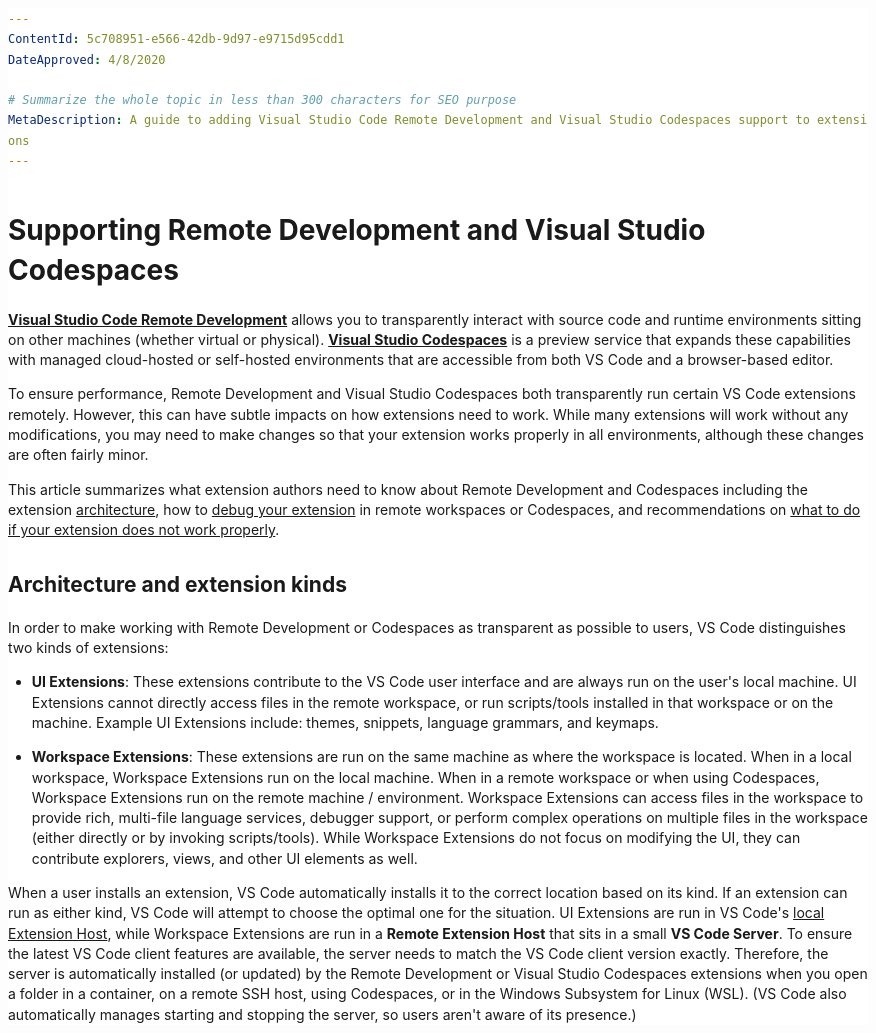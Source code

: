 ```yaml
---
ContentId: 5c708951-e566-42db-9d97-e9715d95cdd1
DateApproved: 4/8/2020

# Summarize the whole topic in less than 300 characters for SEO purpose
MetaDescription: A guide to adding Visual Studio Code Remote Development and Visual Studio Codespaces support to extensions
---
```

# Supporting Remote Development and Visual Studio Codespaces

**[Visual Studio Code Remote Development](/docs/remote/remote-overview)** allows you to transparently interact with source code and runtime environments sitting on other machines (whether virtual or physical). **[Visual Studio Codespaces](https://aka.ms/vso)** is a preview service that expands these capabilities with managed cloud-hosted or self-hosted environments that are accessible from both VS Code and a browser-based editor.

To ensure performance, Remote Development and Visual Studio Codespaces both transparently run certain VS Code extensions remotely. However, this can have subtle impacts on how extensions need to work.  While many extensions will work without any modifications, you may need to make changes so that your extension works properly in all environments, although these changes are often fairly minor.

This article summarizes what extension authors need to know about Remote Development and Codespaces including the extension [architecture](#architecture-and-extension-kinds), how to [debug your extension](#debugging-extensions) in remote workspaces or Codespaces, and recommendations on [what to do if your extension does not work properly](#common-problems).

## Architecture and extension kinds

In order to make working with Remote Development or Codespaces as transparent as possible to users, VS Code distinguishes two kinds of extensions:

- **UI Extensions**: These extensions contribute to the VS Code user interface and are always run on the user's local machine. UI Extensions cannot directly access files in the remote workspace, or run scripts/tools installed in that workspace or on the machine. Example UI Extensions include: themes, snippets, language grammars, and keymaps.

- **Workspace Extensions**: These extensions are run on the same machine as where the workspace is located. When in a local workspace, Workspace Extensions run on the local machine. When in a remote workspace or when using Codespaces, Workspace Extensions run on the remote machine / environment. Workspace Extensions can access files in the workspace to provide rich, multi-file language services, debugger support, or perform complex operations on multiple files in the workspace (either directly or by invoking scripts/tools). While Workspace Extensions do not focus on modifying the UI, they can contribute explorers, views, and other UI elements as well.

When a user installs an extension, VS Code automatically installs it to the correct location based on its kind. If an extension can run as either kind, VS Code will attempt to choose the optimal one for the situation. UI Extensions are run in VS Code's [local Extension Host](/api/advanced-topics/extension-host), while Workspace Extensions are run in a **Remote Extension Host** that sits in a small **VS Code Server**. To ensure the latest VS Code client features are available, the server needs to match the VS Code client version exactly. Therefore, the server is automatically installed (or updated) by the Remote Development or Visual Studio Codespaces extensions when you open a folder in a container, on a remote SSH host, using Codespaces, or in the Windows Subsystem for Linux (WSL). (VS Code also automatically manages starting and stopping the server, so users aren't aware of its presence.)
